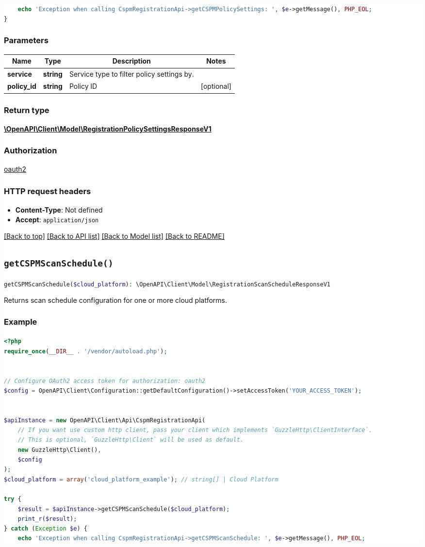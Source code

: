 ```php
    echo 'Exception when calling CspmRegistrationApi->getCSPMPolicySettings: ', $e->getMessage(), PHP_EOL;
}
```

### Parameters

Name | Type | Description  | Notes
------------- | ------------- | ------------- | -------------
 **service** | **string**| Service type to filter policy settings by. |
 **policy_id** | **string**| Policy ID | [optional]

### Return type

[**\OpenAPI\Client\Model\RegistrationPolicySettingsResponseV1**](../Model/RegistrationPolicySettingsResponseV1.md)

### Authorization

[oauth2](../../README.md#oauth2)

### HTTP request headers

- **Content-Type**: Not defined
- **Accept**: `application/json`

[[Back to top]](#) [[Back to API list]](../../README.md#endpoints)
[[Back to Model list]](../../README.md#models)
[[Back to README]](../../README.md)

## `getCSPMScanSchedule()`

```php
getCSPMScanSchedule($cloud_platform): \OpenAPI\Client\Model\RegistrationScanScheduleResponseV1
```

Returns scan schedule configuration for one or more cloud platforms.

### Example

```php
<?php
require_once(__DIR__ . '/vendor/autoload.php');


// Configure OAuth2 access token for authorization: oauth2
$config = OpenAPI\Client\Configuration::getDefaultConfiguration()->setAccessToken('YOUR_ACCESS_TOKEN');


$apiInstance = new OpenAPI\Client\Api\CspmRegistrationApi(
    // If you want use custom http client, pass your client which implements `GuzzleHttp\ClientInterface`.
    // This is optional, `GuzzleHttp\Client` will be used as default.
    new GuzzleHttp\Client(),
    $config
);
$cloud_platform = array('cloud_platform_example'); // string[] | Cloud Platform

try {
    $result = $apiInstance->getCSPMScanSchedule($cloud_platform);
    print_r($result);
} catch (Exception $e) {
    echo 'Exception when calling CspmRegistrationApi->getCSPMScanSchedule: ', $e->getMessage(), PHP_EOL;
```